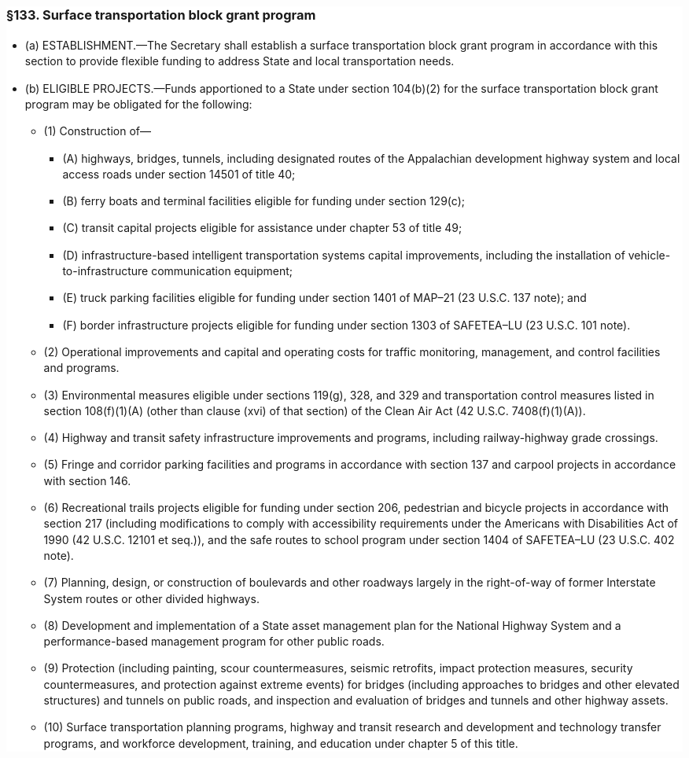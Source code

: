 ### §133. Surface transportation block grant program
* (a) ESTABLISHMENT.—The Secretary shall establish a surface transportation block grant program in accordance with this section to provide flexible funding to address State and local transportation needs.

* (b) ELIGIBLE PROJECTS.—Funds apportioned to a State under section 104(b)(2) for the surface transportation block grant program may be obligated for the following:

  * (1) Construction of—

    * (A) highways, bridges, tunnels, including designated routes of the Appalachian development highway system and local access roads under section 14501 of title 40;

    * (B) ferry boats and terminal facilities eligible for funding under section 129(c);

    * (C) transit capital projects eligible for assistance under chapter 53 of title 49;

    * (D) infrastructure-based intelligent transportation systems capital improvements, including the installation of vehicle-to-infrastructure communication equipment;

    * (E) truck parking facilities eligible for funding under section 1401 of MAP–21 (23 U.S.C. 137 note); and

    * (F) border infrastructure projects eligible for funding under section 1303 of SAFETEA–LU (23 U.S.C. 101 note).


  * (2) Operational improvements and capital and operating costs for traffic monitoring, management, and control facilities and programs.

  * (3) Environmental measures eligible under sections 119(g), 328, and 329 and transportation control measures listed in section 108(f)(1)(A) (other than clause (xvi) of that section) of the Clean Air Act (42 U.S.C. 7408(f)(1)(A)).

  * (4) Highway and transit safety infrastructure improvements and programs, including railway-highway grade crossings.

  * (5) Fringe and corridor parking facilities and programs in accordance with section 137 and carpool projects in accordance with section 146.

  * (6) Recreational trails projects eligible for funding under section 206, pedestrian and bicycle projects in accordance with section 217 (including modifications to comply with accessibility requirements under the Americans with Disabilities Act of 1990 (42 U.S.C. 12101 et seq.)), and the safe routes to school program under section 1404 of SAFETEA–LU (23 U.S.C. 402 note).

  * (7) Planning, design, or construction of boulevards and other roadways largely in the right-of-way of former Interstate System routes or other divided highways.

  * (8) Development and implementation of a State asset management plan for the National Highway System and a performance-based management program for other public roads.

  * (9) Protection (including painting, scour countermeasures, seismic retrofits, impact protection measures, security countermeasures, and protection against extreme events) for bridges (including approaches to bridges and other elevated structures) and tunnels on public roads, and inspection and evaluation of bridges and tunnels and other highway assets.

  * (10) Surface transportation planning programs, highway and transit research and development and technology transfer programs, and workforce development, training, and education under chapter 5 of this title.
